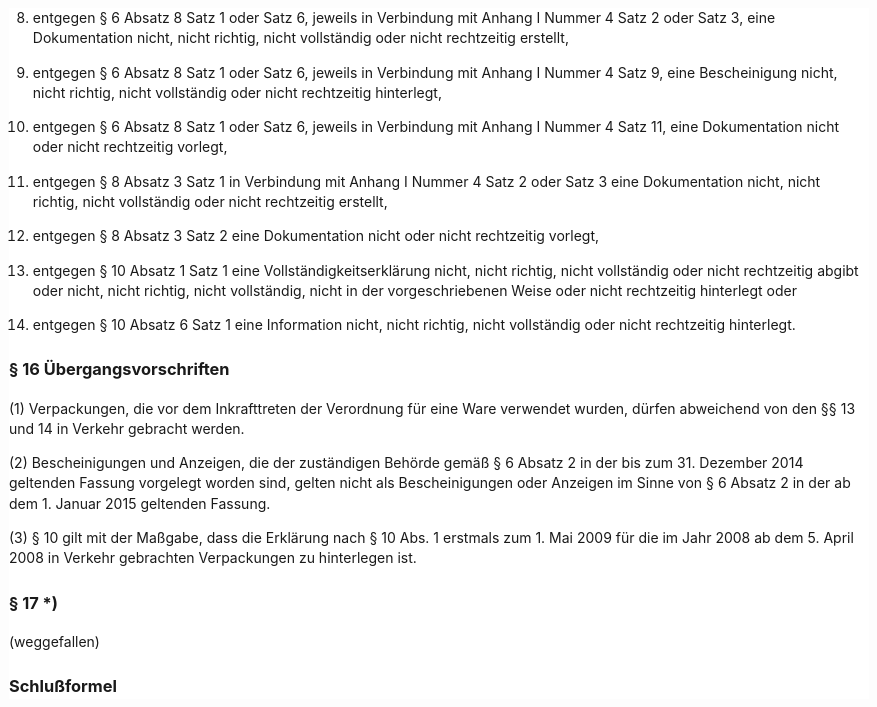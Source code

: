 
8.  entgegen § 6 Absatz 8 Satz 1 oder Satz 6, jeweils in Verbindung mit
    Anhang I Nummer 4 Satz 2 oder Satz 3, eine Dokumentation nicht, nicht
    richtig, nicht vollständig oder nicht rechtzeitig erstellt,


9.  entgegen § 6 Absatz 8 Satz 1 oder Satz 6, jeweils in Verbindung mit
    Anhang I Nummer 4 Satz 9, eine Bescheinigung nicht, nicht richtig,
    nicht vollständig oder nicht rechtzeitig hinterlegt,


10. entgegen § 6 Absatz 8 Satz 1 oder Satz 6, jeweils in Verbindung mit
    Anhang I Nummer 4 Satz 11, eine Dokumentation nicht oder nicht
    rechtzeitig vorlegt,


11. entgegen § 8 Absatz 3 Satz 1 in Verbindung mit Anhang I Nummer 4 Satz
    2 oder Satz 3 eine Dokumentation nicht, nicht richtig, nicht
    vollständig oder nicht rechtzeitig erstellt,


12. entgegen § 8 Absatz 3 Satz 2 eine Dokumentation nicht oder nicht
    rechtzeitig vorlegt,


13. entgegen § 10 Absatz 1 Satz 1 eine Vollständigkeitserklärung nicht,
    nicht richtig, nicht vollständig oder nicht rechtzeitig abgibt oder
    nicht, nicht richtig, nicht vollständig, nicht in der vorgeschriebenen
    Weise oder nicht rechtzeitig hinterlegt oder


14. entgegen § 10 Absatz 6 Satz 1 eine Information nicht, nicht richtig,
    nicht vollständig oder nicht rechtzeitig hinterlegt.





### § 16 Übergangsvorschriften

(1) Verpackungen, die vor dem Inkrafttreten der Verordnung für eine
Ware verwendet wurden, dürfen abweichend von den §§ 13 und 14 in
Verkehr gebracht werden.

(2) Bescheinigungen und Anzeigen, die der zuständigen Behörde gemäß §
6 Absatz 2 in der bis zum 31. Dezember 2014 geltenden Fassung
vorgelegt worden sind, gelten nicht als Bescheinigungen oder Anzeigen
im Sinne von § 6 Absatz 2 in der ab dem 1. Januar 2015 geltenden
Fassung.

(3) § 10 gilt mit der Maßgabe, dass die Erklärung nach § 10 Abs. 1
erstmals zum 1. Mai 2009 für die im Jahr 2008 ab dem 5. April 2008 in
Verkehr gebrachten Verpackungen zu hinterlegen ist.


### § 17 \*)

(weggefallen)


### Schlußformel
